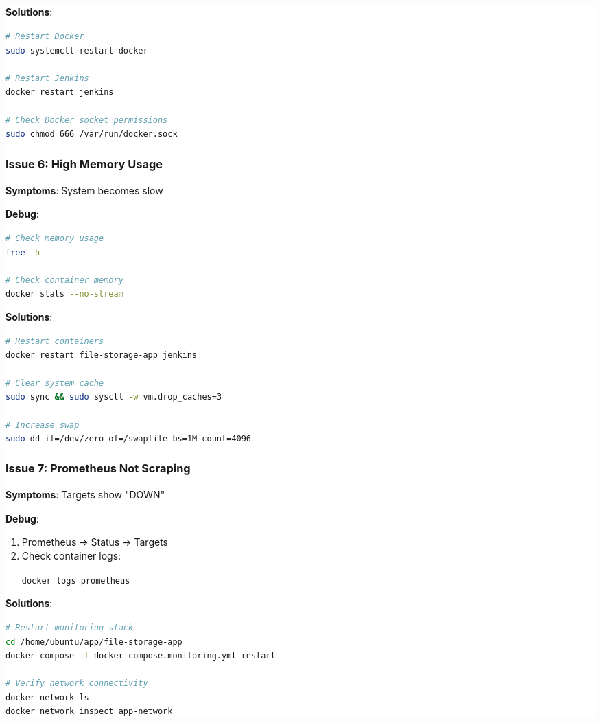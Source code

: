 **Solutions**:
```bash
# Restart Docker
sudo systemctl restart docker

# Restart Jenkins
docker restart jenkins

# Check Docker socket permissions
sudo chmod 666 /var/run/docker.sock
```

### Issue 6: High Memory Usage

**Symptoms**: System becomes slow

**Debug**:
```bash
# Check memory usage
free -h

# Check container memory
docker stats --no-stream
```

**Solutions**:
```bash
# Restart containers
docker restart file-storage-app jenkins

# Clear system cache
sudo sync && sudo sysctl -w vm.drop_caches=3

# Increase swap
sudo dd if=/dev/zero of=/swapfile bs=1M count=4096
```

### Issue 7: Prometheus Not Scraping

**Symptoms**: Targets show "DOWN"

**Debug**:
1. Prometheus → Status → Targets
2. Check container logs:
   ```bash
   docker logs prometheus
   ```

**Solutions**:
```bash
# Restart monitoring stack
cd /home/ubuntu/app/file-storage-app
docker-compose -f docker-compose.monitoring.yml restart

# Verify network connectivity
docker network ls
docker network inspect app-network
```
